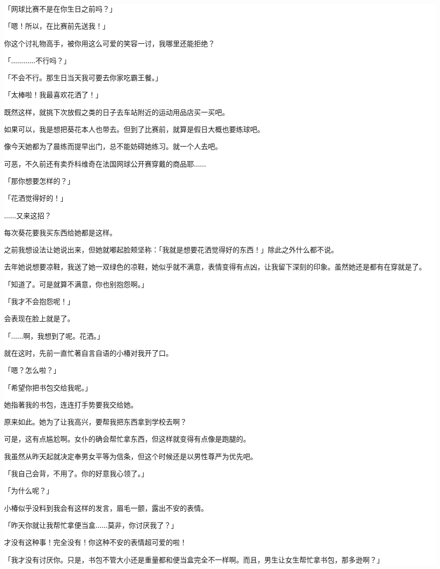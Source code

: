 「网球比赛不是在你生日之前吗？」

「嗯！所以，在比赛前先送我！」

你这个讨礼物高手，被你用这么可爱的笑容一讨，我哪里还能拒绝？

「…………不行吗？」

「不会不行。那生日当天我可要去你家吃霸王餐。」

「太棒啦！我最喜欢花洒了！」

既然这样，就挑下次放假之类的日子去车站附近的运动用品店买一买吧。

如果可以，我是想把葵花本人也带去。但到了比赛前，就算是假日大概也要练球吧。

像今天她都为了晨练而提早出门，总不能妨碍她练习。就一个人去吧。

可恶，不久前还有卖乔科维奇在法国网球公开赛穿戴的商品耶……

「那你想要怎样的？」

「花洒觉得好的！」

……又来这招？

每次葵花要我买东西给她都是这样。

之前我想设法让她说出来，但她就嘟起脸颊坚称：「我就是想要花洒觉得好的东西！」除此之外什么都不说。

去年她说想要凉鞋，我送了她一双绿色的凉鞋，她似乎就不满意，表情变得有点凶，让我留下深刻的印象。虽然她还是都有在穿就是了。

「知道了。可是就算不满意，你也别抱怨啊。」

「我才不会抱怨呢！」

会表现在脸上就是了。

「……啊，我想到了呢。花洒。」

就在这时，先前一直忙著自言自语的小椿对我开了口。

「嗯？怎么啦？」

「希望你把书包交给我呢。」

她指著我的书包，连连打手势要我交给她。

原来如此。她为了让我高兴，要帮我把东西拿到学校去啊？

可是，这有点尴尬啊。女仆的确会帮忙拿东西，但这样就变得有点像是跑腿的。

我虽然从昨天起就决定奉男女平等为信条，但这个时候还是以男性尊严为优先吧。

「我自己会背，不用了。你的好意我心领了。」

「为什么呢？」

小椿似乎没料到我会有这样的发言，眉毛一颤，露出不安的表情。

「昨天你就让我帮忙拿便当盒……莫非，你讨厌我了？」

才没有这种事！完全没有！你这种不安的表情超可爱的啦！

「我才没有讨厌你。只是，书包不管大小还是重量都和便当盒完全不一样啊。而且，男生让女生帮忙拿书包，那多逊啊？」

